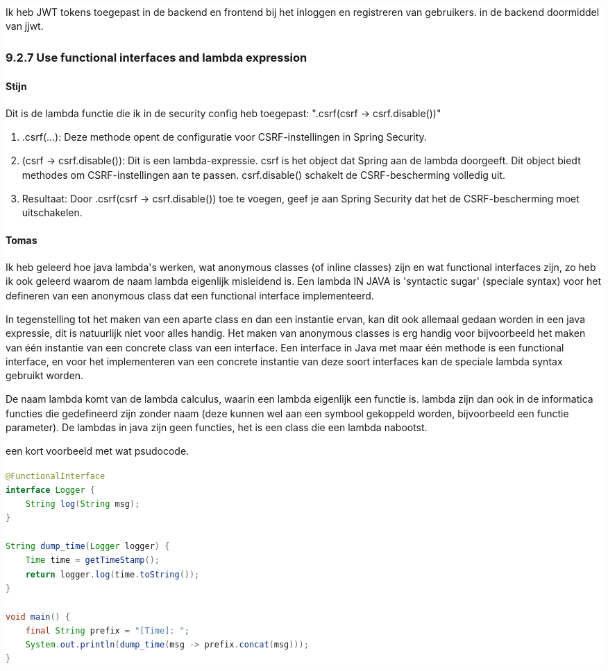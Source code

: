 Ik heb JWT tokens toegepast in de backend en frontend bij het inloggen en registreren van gebruikers.
in de backend doormiddel van jjwt.

### 9.2.7 Use functional interfaces and lambda expression
#### Stijn
Dit is de lambda functie die ik in de security config heb toegepast: ".csrf(csrf -> csrf.disable())"

1. .csrf(...):
Deze methode opent de configuratie voor CSRF-instellingen in Spring Security.

2. (csrf -> csrf.disable()):
Dit is een lambda-expressie. csrf is het object dat Spring aan de lambda doorgeeft. Dit object biedt methodes om CSRF-instellingen aan te passen.
csrf.disable() schakelt de CSRF-bescherming volledig uit.

3. Resultaat:
Door .csrf(csrf -> csrf.disable()) toe te voegen, geef je aan Spring Security dat het de CSRF-bescherming moet uitschakelen.

#### Tomas
Ik heb geleerd hoe java lambda's werken, wat anonymous classes (of inline classes) zijn en wat functional interfaces zijn, zo heb ik ook geleerd waarom de naam lambda eigenlijk misleidend is.
Een lambda IN JAVA is 'syntactic sugar' (speciale syntax) voor het defineren van een anonymous class dat een functional interface implementeerd.

In tegenstelling tot het maken van een aparte class en dan een instantie ervan, kan dit ook allemaal gedaan worden
in een java expressie, dit is natuurlijk niet voor alles handig.
Het maken van anonymous classes is erg handig voor bijvoorbeeld het maken van één instantie van een concrete class van een interface.
Een interface in Java met maar één methode is een functional interface, en voor het implementeren van een concrete instantie van deze soort interfaces kan de speciale lambda syntax gebruikt worden.

De naam lambda komt van de lambda calculus, waarin een lambda eigenlijk een functie is.
lambda zijn dan ook in de informatica functies die gedefineerd zijn zonder naam (deze kunnen wel aan een symbool gekoppeld worden, bijvoorbeeld een functie parameter).
De lambdas in java zijn geen functies, het is een class die een lambda nabootst.

een kort voorbeeld met wat psudocode.
```java
@FunctionalInterface
interface Logger {
    String log(String msg);
}

String dump_time(Logger logger) {
    Time time = getTimeStamp();
    return logger.log(time.toString());
}

void main() {
    final String prefix = "[Time]: "; 
    System.out.println(dump_time(msg -> prefix.concat(msg)));
}
```
